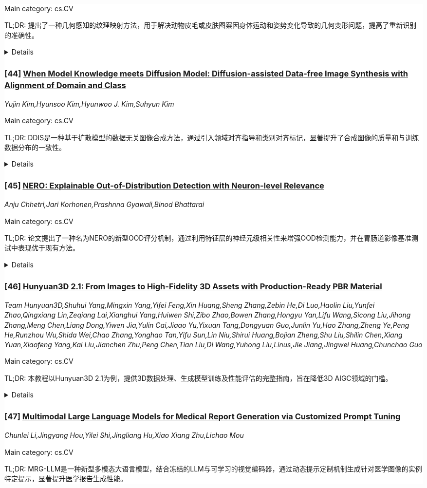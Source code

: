 Main category: cs.CV

TL;DR: 提出了一种几何感知的纹理映射方法，用于解决动物皮毛或皮肤图案因身体运动和姿势变化导致的几何变形问题，提高了重新识别的准确性。


<details><summary>Details</summary></details>


### [44] [When Model Knowledge meets Diffusion Model: Diffusion-assisted Data-free Image Synthesis with Alignment of Domain and Class](https://arxiv.org/abs/2506.15381)
*Yujin Kim,Hyunsoo Kim,Hyunwoo J. Kim,Suhyun Kim*

Main category: cs.CV

TL;DR: DDIS是一种基于扩散模型的数据无关图像合成方法，通过引入领域对齐指导和类别对齐标记，显著提升了合成图像的质量和与训练数据分布的一致性。


<details><summary>Details</summary></details>


### [45] [NERO: Explainable Out-of-Distribution Detection with Neuron-level Relevance](https://arxiv.org/abs/2506.15404)
*Anju Chhetri,Jari Korhonen,Prashnna Gyawali,Binod Bhattarai*

Main category: cs.CV

TL;DR: 论文提出了一种名为NERO的新型OOD评分机制，通过利用特征层的神经元级相关性来增强OOD检测能力，并在胃肠道影像基准测试中表现优于现有方法。


<details><summary>Details</summary></details>


### [46] [Hunyuan3D 2.1: From Images to High-Fidelity 3D Assets with Production-Ready PBR Material](https://arxiv.org/abs/2506.15442)
*Team Hunyuan3D,Shuhui Yang,Mingxin Yang,Yifei Feng,Xin Huang,Sheng Zhang,Zebin He,Di Luo,Haolin Liu,Yunfei Zhao,Qingxiang Lin,Zeqiang Lai,Xianghui Yang,Huiwen Shi,Zibo Zhao,Bowen Zhang,Hongyu Yan,Lifu Wang,Sicong Liu,Jihong Zhang,Meng Chen,Liang Dong,Yiwen Jia,Yulin Cai,Jiaao Yu,Yixuan Tang,Dongyuan Guo,Junlin Yu,Hao Zhang,Zheng Ye,Peng He,Runzhou Wu,Shida Wei,Chao Zhang,Yonghao Tan,Yifu Sun,Lin Niu,Shirui Huang,Bojian Zheng,Shu Liu,Shilin Chen,Xiang Yuan,Xiaofeng Yang,Kai Liu,Jianchen Zhu,Peng Chen,Tian Liu,Di Wang,Yuhong Liu,Linus,Jie Jiang,Jingwei Huang,Chunchao Guo*

Main category: cs.CV

TL;DR: 本教程以Hunyuan3D 2.1为例，提供3D数据处理、生成模型训练及性能评估的完整指南，旨在降低3D AIGC领域的门槛。


<details><summary>Details</summary></details>


### [47] [Multimodal Large Language Models for Medical Report Generation via Customized Prompt Tuning](https://arxiv.org/abs/2506.15477)
*Chunlei Li,Jingyang Hou,Yilei Shi,Jingliang Hu,Xiao Xiang Zhu,Lichao Mou*

Main category: cs.CV

TL;DR: MRG-LLM是一种新型多模态大语言模型，结合冻结的LLM与可学习的视觉编码器，通过动态提示定制机制生成针对医学图像的实例特定提示，显著提升医学报告生成性能。
